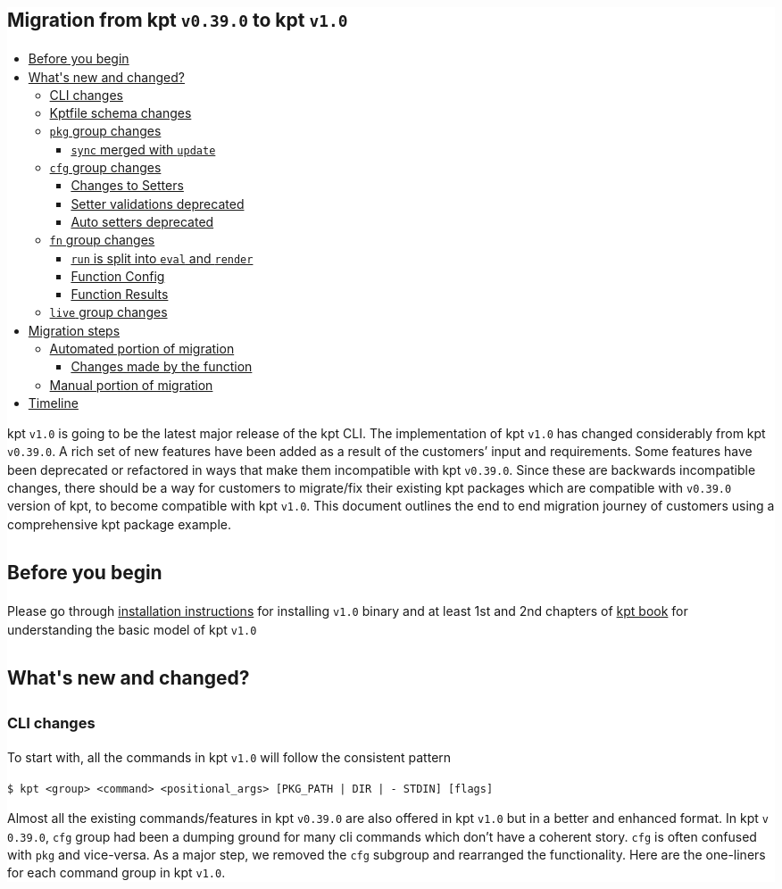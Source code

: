 ## Migration from kpt `v0.39.0` to kpt `v1.0`

- [Before you begin](#Before-you-begin)
- [What's new and changed?](#What's-new-and-changed?)
  - [CLI changes](#CLI-changes)
  - [Kptfile schema changes](#Kptfile-schema-changes)
  - [`pkg` group changes](#pkg-group-changes)
    - [`sync` merged with `update`](#sync-merged-with-update)
  - [`cfg` group changes](#cfg-group-changes)
    - [Changes to Setters](#Changes-to-Setters)
    - [Setter validations deprecated](#Setter-validations-deprecated)
    - [Auto setters deprecated](#Auto-setters-deprecated)
  - [`fn` group changes](#fn-group-changes)
    - [`run` is split into `eval` and `render`](#run-is-split-into-eval-and-render)
    - [Function Config](#Function-Config)
    - [Function Results](#Function-Results)
  - [`live` group changes](#live-group-changes)
- [Migration steps](#Migration-steps)
  - [Automated portion of migration](#Automated-portion-of-migration)
    - [Changes made by the function](#Changes-made-by-the-function)
  - [Manual portion of migration](#Manual-portion-of-migration)
- [Timeline](#Timeline)

kpt `v1.0` is going to be the latest major release of the kpt CLI. The implementation of kpt `v1.0`
has changed considerably from kpt `v0.39.0`. A rich set of new features have been added
as a result of the customers’ input and requirements. Some features have been
deprecated or refactored in ways that make them incompatible with kpt `v0.39.0`.
Since these are backwards incompatible changes, there should be a way for customers
to migrate/fix their existing kpt packages which are compatible with `v0.39.0` version of kpt,
to become compatible with kpt `v1.0`. This document outlines the end to end migration
journey of customers using a comprehensive kpt package example.

## Before you begin

Please go through [installation instructions] for installing `v1.0` binary and
at least 1st and 2nd chapters of [kpt book] for understanding the basic model of kpt `v1.0`

## What's new and changed?

### CLI changes

To start with, all the commands in kpt `v1.0` will follow the consistent pattern

```shell
$ kpt <group> <command> <positional_args> [PKG_PATH | DIR | - STDIN] [flags]
```

Almost all the existing commands/features in kpt `v0.39.0` are also offered in kpt `v1.0`
but in a better and enhanced format. In kpt `v0.39.0`, `cfg` group had been a dumping ground
for many cli commands which don’t have a coherent story. `cfg` is often confused with
`pkg` and vice-versa. As a major step, we removed the `cfg` subgroup and rearranged
the functionality. Here are the one-liners for each command group in kpt `v1.0`.


[v0.39.0 commands]: https://googlecontainertools.github.io/kpt/reference/
[v1.0 commands]: https://kpt.dev/reference/
[v1alpha2 kptfile]: https://github.com/GoogleContainerTools/kpt/blob/next/pkg/api/kptfile/v1alpha2/types.go
[starlark functions]: https://catalog.kpt.dev/starlark/v0.1/
[starlark function]: https://catalog.kpt.dev/starlark/v0.1/
[apply-setters]: https://catalog.kpt.dev/apply-setters/v0.1/
[setter inheritance]: https://googlecontainertools.github.io/kpt/concepts/setters/#inherit-setter-values-from-parent-package
[openapi validations]: https://googlecontainertools.github.io/kpt/guides/producer/setters/#openapi-validations
[required setters]: https://googlecontainertools.github.io/kpt/guides/producer/setters/#required-setters
[auto-setters]: https://googlecontainertools.github.io/kpt/concepts/setters/#auto-setters
[migrating inventory objects]: https://googlecontainertools.github.io/kpt/reference/live/alpha/
[live migration]: https://googlecontainertools.github.io/kpt/reference/live/alpha/
[configpath]: https://kpt.dev/book/04-using-functions/01-declarative-function-execution?id=configpath
[example kpt package]: https://github.com/GoogleContainerTools/kpt-functions-catalog/tree/master/testdata/fix
[simple example]: https://github.com/GoogleContainerTools/kpt-functions-catalog/tree/master/functions/go/fix#examples
[function config]: https://kpt.dev/book/04-using-functions/02-imperative-function-execution?id=specifying-functionconfig
[starlark runtime]: https://googlecontainertools.github.io/kpt/guides/producer/functions/starlark/
[update guide]: https://kpt.dev/book/03-packages/05-updating-a-package
[render guide]: https://kpt.dev/book/04-using-functions/01-declarative-function-execution
[eval guide]: https://kpt.dev/book/04-using-functions/02-imperative-function-execution
[function results]: https://kpt.dev/book/04-using-functions/03-function-results
[kpt book]: https://kpt.dev/book/
[installation instructions]: https://kpt.dev/installation/